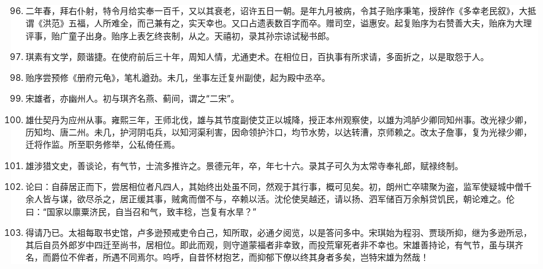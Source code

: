 96. <span id="列传第二十三-薛居正_子惟吉_沈伦_子继宗_卢多逊_父亿_宋琪_宋雄薛居正，字子平，开封浚仪人。父仁谦，周太子宾客。居正少好学，有大志。-96"></span>
二年春，拜右仆射，特令月给实奉一百千，又以其衰老，诏许五日一朝。是年九月被病，令其子贻序秉笔，授辞作《多幸老民叙》，大抵谓《洪范》五福，人所难全，而己兼有之，实天幸也。又口占遗表数百字而卒。赠司空，谥惠安。起复贻序为右赞善大夫，贻庥为大理评事，贻广童子出身。贻序上表乞终丧制，从之。天禧初，录其孙宗谅试秘书郎。

97. <span id="列传第二十三-薛居正_子惟吉_沈伦_子继宗_卢多逊_父亿_宋琪_宋雄薛居正，字子平，开封浚仪人。父仁谦，周太子宾客。居正少好学，有大志。-97"></span>
琪素有文学，颇谐捷。在使府前后三十年，周知人情，尤通吏术。在相位日，百执事有所求请，多面折之，以是取怨于人。

98. <span id="列传第二十三-薛居正_子惟吉_沈伦_子继宗_卢多逊_父亿_宋琪_宋雄薛居正，字子平，开封浚仪人。父仁谦，周太子宾客。居正少好学，有大志。-98"></span>
贻序尝预修《册府元龟》，笔札遒劲。未几，坐事左迁复州副使，起为殿中丞卒。

99. <span id="列传第二十三-薛居正_子惟吉_沈伦_子继宗_卢多逊_父亿_宋琪_宋雄薛居正，字子平，开封浚仪人。父仁谦，周太子宾客。居正少好学，有大志。-99"></span>
宋雄者，亦幽州人。初与琪齐名燕、蓟间，谓之“二宋”。

100. <span id="列传第二十三-薛居正_子惟吉_沈伦_子继宗_卢多逊_父亿_宋琪_宋雄薛居正，字子平，开封浚仪人。父仁谦，周太子宾客。居正少好学，有大志。-100"></span>
雄仕契丹为应州从事。雍熙三年，王师北伐，雄与其节度副使艾正以城降，授正本州观察使，以雄为鸿胪少卿同知州事。改光禄少卿，历知均、唐二州。未几，护河阴屯兵，以知河渠利害，因命领护汴口，均节水势，以达转漕，京师赖之。改太子詹事，复为光禄少卿，迁将作监。所至职务修举，公私倚任焉。

101. <span id="列传第二十三-薛居正_子惟吉_沈伦_子继宗_卢多逊_父亿_宋琪_宋雄薛居正，字子平，开封浚仪人。父仁谦，周太子宾客。居正少好学，有大志。-101"></span>
雄涉猎文史，善谈论，有气节，士流多推许之。景德元年，卒，年七十六。录其子可久为太常寺奉礼郎，赋禄终制。

102. <span id="列传第二十三-薛居正_子惟吉_沈伦_子继宗_卢多逊_父亿_宋琪_宋雄薛居正，字子平，开封浚仪人。父仁谦，周太子宾客。居正少好学，有大志。-102"></span>
论曰：自薛居正而下，尝居相位者凡四人，其始终出处虽不同，然观于其行事，概可见矣。初，朗州亡卒啸聚为盗，监军使疑城中僧千余人皆与谋，欲尽杀之，居正缓其事，贼禽而僧不与，卒赖以活。沈伦使吴越还，请以扬、泗军储百万余斛贷饥民，朝论难之。伦曰：“国家以廪粟济民，自当召和气，致丰稔，岂复有水旱？”

103. <span id="列传第二十三-薛居正_子惟吉_沈伦_子继宗_卢多逊_父亿_宋琪_宋雄薛居正，字子平，开封浚仪人。父仁谦，周太子宾客。居正少好学，有大志。-103"></span>
得请乃已。太祖每取书史馆，卢多逊预戒吏令白己，知所取，必通夕阅览，以是答问多中。宋琪始为程羽、贾琰所抑，继为多逊所忌，其后自员外郎岁中四迁至尚书，居相位。即此而观，则守道蒙福者非幸致，而投荒窜死者非不幸也。宋雄善持论，有气节，虽与琪齐名，而爵位不侔者，所遇不同焉尔。呜呼，自昔怀材抱艺，而抑郁下僚以终其身者多矣，岂特宋雄为然哉！
